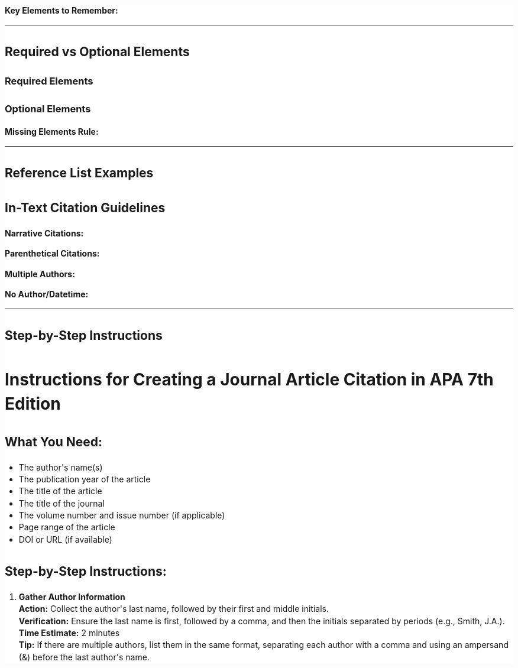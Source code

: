 **Key Elements to Remember:**

---

## Required vs Optional Elements

### Required Elements

### Optional Elements

**Missing Elements Rule:** 

---

## Reference List Examples


## In-Text Citation Guidelines



**Narrative Citations:**

**Parenthetical Citations:**

**Multiple Authors:** 

**No Author/Datetime:** 

---

## Step-by-Step Instructions

# Instructions for Creating a Journal Article Citation in APA 7th Edition

## What You Need:
- The author's name(s)
- The publication year of the article
- The title of the article
- The title of the journal
- The volume number and issue number (if applicable)
- Page range of the article
- DOI or URL (if available)

## Step-by-Step Instructions:

1. **Gather Author Information**  
   **Action:** Collect the author's last name, followed by their first and middle initials.  
   **Verification:** Ensure the last name is first, followed by a comma, and then the initials separated by periods (e.g., Smith, J.A.).  
   **Time Estimate:** 2 minutes  
   **Tip:** If there are multiple authors, list them in the same format, separating each author with a comma and using an ampersand (&) before the last author's name.
